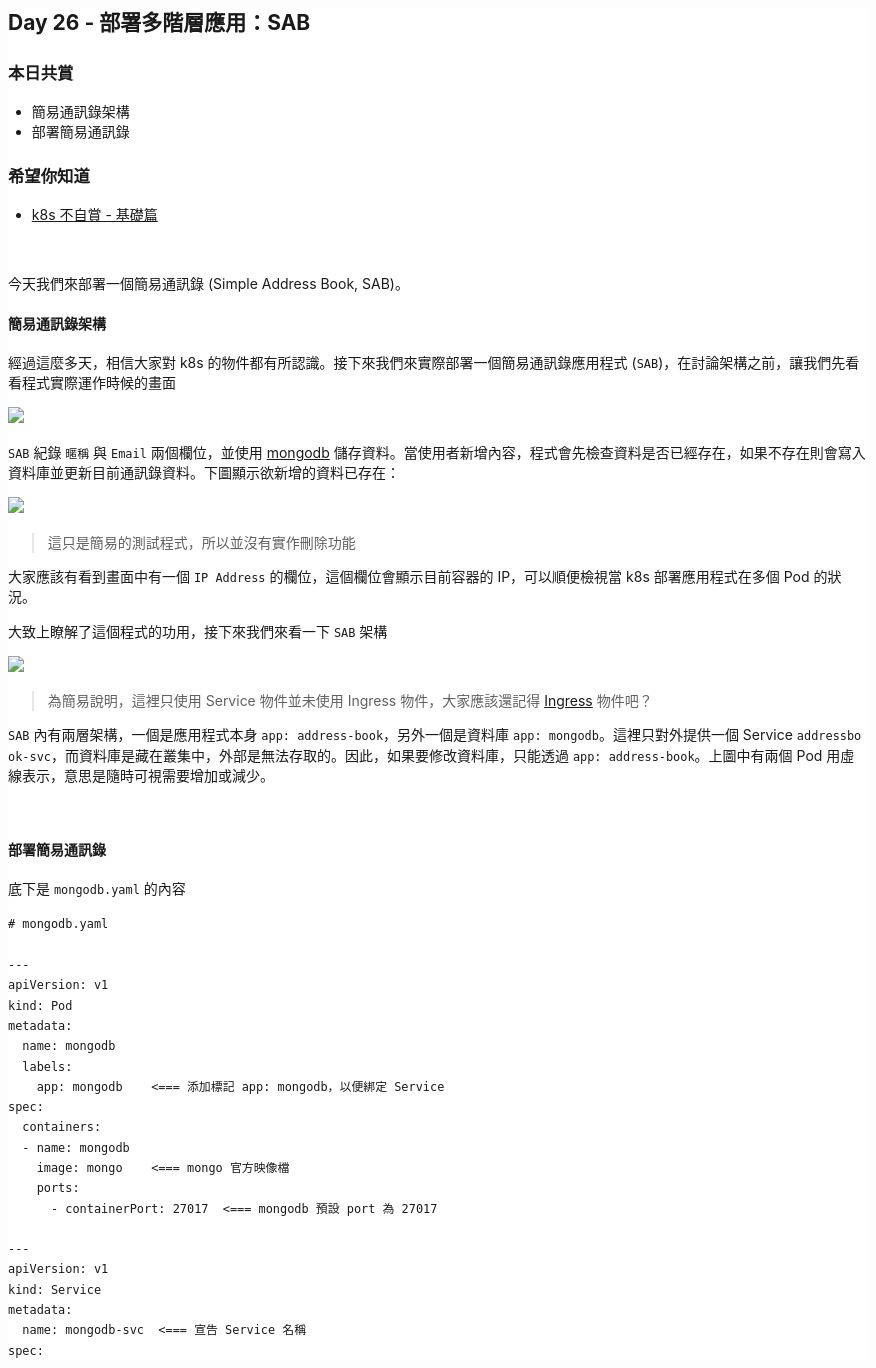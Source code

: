 ## Day 26 - 部署多階層應用：SAB

### 本日共賞
* 簡易通訊錄架構
* 部署簡易通訊錄

### 希望你知道

* [k8s 不自賞 - 基礎篇](https://ithelp.ithome.com.tw/users/20107062/ironman/1244)

<br/>

今天我們來部署一個簡易通訊錄 (Simple Address Book, SAB)。

#### 簡易通訊錄架構

經過這麼多天，相信大家對 k8s 的物件都有所認識。接下來我們來實際部署一個簡易通訊錄應用程式 (`SAB`)，在討論架構之前，讓我們先看看程式實際運作時候的畫面

![](https://ithelp.ithome.com.tw/upload/images/20180105/20107062zsUUHZpTNG.png)

`SAB` 紀錄 `暱稱` 與 `Email` 兩個欄位，並使用 [mongodb](https://www.mongodb.com/download-center) 儲存資料。當使用者新增內容，程式會先檢查資料是否已經存在，如果不存在則會寫入資料庫並更新目前通訊錄資料。下圖顯示欲新增的資料已存在：

![](https://ithelp.ithome.com.tw/upload/images/20180105/20107062AFVidHuJTy.png)

> 這只是簡易的測試程式，所以並沒有實作刪除功能

大家應該有看到畫面中有一個 `IP Address` 的欄位，這個欄位會顯示目前容器的 IP，可以順便檢視當 k8s 部署應用程式在多個 Pod 的狀況。

大致上瞭解了這個程式的功用，接下來我們來看一下 `SAB` 架構

![](https://ithelp.ithome.com.tw/upload/images/20180105/20107062s88MbsR36l.png)

> 為簡易說明，這裡只使用 Service 物件並未使用 Ingress 物件，大家應該還記得 [Ingress](https://ithelp.ithome.com.tw/articles/10193528) 物件吧？

`SAB` 內有兩層架構，一個是應用程式本身 `app: address-book`，另外一個是資料庫 `app: mongodb`。這裡只對外提供一個 Service `addressbook-svc`，而資料庫是藏在叢集中，外部是無法存取的。因此，如果要修改資料庫，只能透過 `app: address-book`。上圖中有兩個 Pod 用虛線表示，意思是隨時可視需要增加或減少。

<br/>

#### 部署簡易通訊錄

底下是 `mongodb.yaml` 的內容

```
# mongodb.yaml

---
apiVersion: v1
kind: Pod
metadata:
  name: mongodb
  labels:
    app: mongodb    <=== 添加標記 app: mongodb，以便綁定 Service
spec:
  containers:
  - name: mongodb
    image: mongo    <=== mongo 官方映像檔
    ports:
      - containerPort: 27017  <=== mongodb 預設 port 為 27017

---
apiVersion: v1
kind: Service
metadata:
  name: mongodb-svc  <=== 宣告 Service 名稱
spec:
```